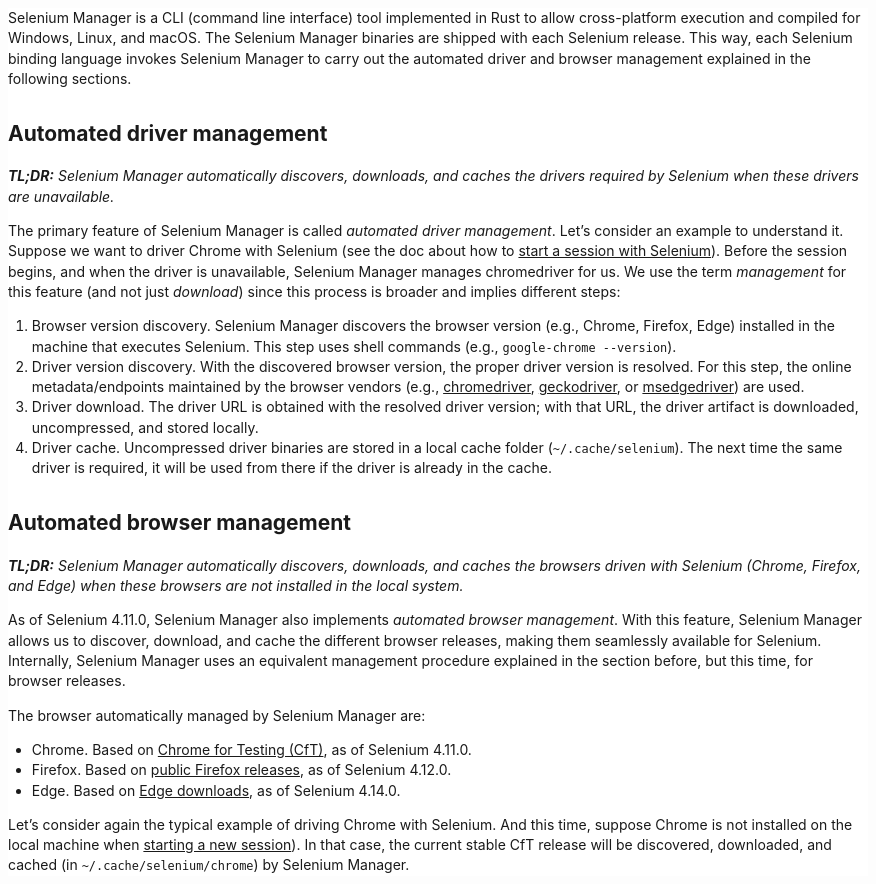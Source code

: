 Selenium Manager is a CLI (command line interface) tool implemented in Rust to allow cross-platform execution and compiled for Windows, Linux, and macOS. The Selenium Manager binaries are shipped with each Selenium release. This way, each Selenium binding language invokes Selenium Manager to carry out the automated driver and browser management explained in the following sections.

## Automated driver management

***TL;DR:*** *Selenium Manager automatically discovers, downloads, and caches the drivers required by Selenium when these drivers are unavailable.*

The primary feature of Selenium Manager is called *automated driver management*. Let’s consider an example to understand it. Suppose we want to driver Chrome with Selenium (see the doc about how to [start a session with Selenium](https://www.selenium.dev/documentation/webdriver/getting_started/first_script/#1-start-the-session)). Before the session begins, and when the driver is unavailable, Selenium Manager manages chromedriver for us. We use the term *management* for this feature (and not just *download*) since this process is broader and implies different steps:

1. Browser version discovery. Selenium Manager discovers the browser version (e.g., Chrome, Firefox, Edge) installed in the machine that executes Selenium. This step uses shell commands (e.g., `google-chrome --version`).
2. Driver version discovery. With the discovered browser version, the proper driver version is resolved. For this step, the online metadata/endpoints maintained by the browser vendors (e.g., [chromedriver](https://chromedriver.chromium.org/downloads), [geckodriver](https://github.com/mozilla/geckodriver/releases), or [msedgedriver](https://developer.microsoft.com/en-us/microsoft-edge/tools/webdriver/)) are used.
3. Driver download. The driver URL is obtained with the resolved driver version; with that URL, the driver artifact is downloaded, uncompressed, and stored locally.
4. Driver cache. Uncompressed driver binaries are stored in a local cache folder (`~/.cache/selenium`). The next time the same driver is required, it will be used from there if the driver is already in the cache.

## Automated browser management

***TL;DR:*** *Selenium Manager automatically discovers, downloads, and caches the browsers driven with Selenium (Chrome, Firefox, and Edge) when these browsers are not installed in the local system.*

As of Selenium 4.11.0, Selenium Manager also implements *automated browser management*. With this feature, Selenium Manager allows us to discover, download, and cache the different browser releases, making them seamlessly available for Selenium. Internally, Selenium Manager uses an equivalent management procedure explained in the section before, but this time, for browser releases.

The browser automatically managed by Selenium Manager are:

- Chrome. Based on [Chrome for Testing (CfT)](https://googlechromelabs.github.io/chrome-for-testing/), as of Selenium 4.11.0.
- Firefox. Based on [public Firefox releases](https://ftp.mozilla.org/pub/firefox/releases/), as of Selenium 4.12.0.
- Edge. Based on [Edge downloads](https://www.microsoft.com/en-us/edge/download), as of Selenium 4.14.0.

Let’s consider again the typical example of driving Chrome with Selenium. And this time, suppose Chrome is not installed on the local machine when [starting a new session](https://www.selenium.dev/documentation/webdriver/getting_started/first_script/#1-start-the-session)). In that case, the current stable CfT release will be discovered, downloaded, and cached (in `~/.cache/selenium/chrome`) by Selenium Manager.
